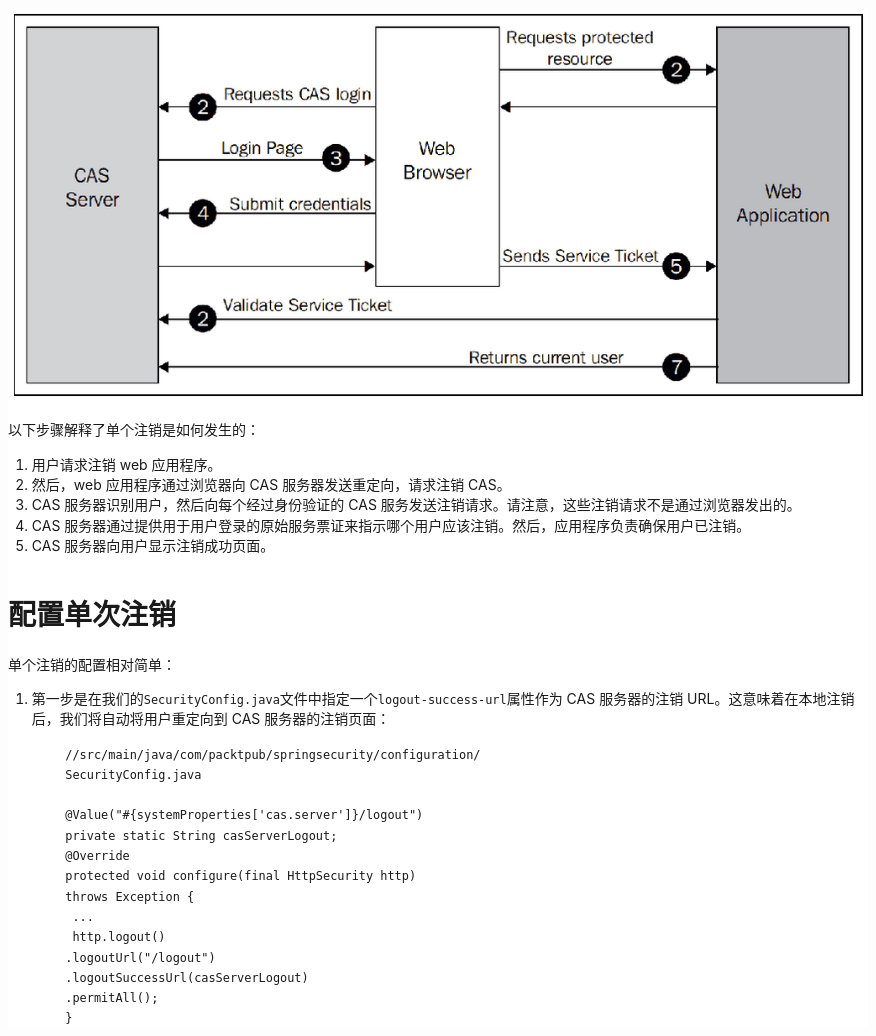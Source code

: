 ![](img/987b97c6-e600-405e-a800-648ca3f400c4.png)

以下步骤解释了单个注销是如何发生的：

1.  用户请求注销 web 应用程序。
2.  然后，web 应用程序通过浏览器向 CAS 服务器发送重定向，请求注销 CAS。
3.  CAS 服务器识别用户，然后向每个经过身份验证的 CAS 服务发送注销请求。请注意，这些注销请求不是通过浏览器发出的。
4.  CAS 服务器通过提供用于用户登录的原始服务票证来指示哪个用户应该注销。然后，应用程序负责确保用户已注销。
5.  CAS 服务器向用户显示注销成功页面。

# 配置单次注销

单个注销的配置相对简单：

1.  第一步是在我们的`SecurityConfig.java`文件中指定一个`logout-success-url`属性作为 CAS 服务器的注销 URL。这意味着在本地注销后，我们将自动将用户重定向到 CAS 服务器的注销页面：

```
        //src/main/java/com/packtpub/springsecurity/configuration/
        SecurityConfig.java

        @Value("#{systemProperties['cas.server']}/logout")
        private static String casServerLogout;
        @Override
        protected void configure(final HttpSecurity http)
        throws Exception {
         ...
         http.logout()
        .logoutUrl("/logout")
        .logoutSuccessUrl(casServerLogout)
        .permitAll();
        }
```
